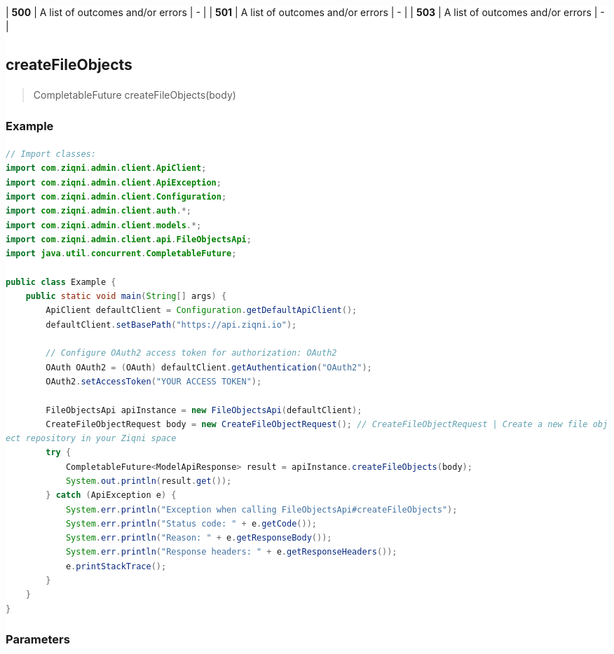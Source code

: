 | **500** | A list of outcomes and/or errors |  -  |
| **501** | A list of outcomes and/or errors |  -  |
| **503** | A list of outcomes and/or errors |  -  |


## createFileObjects

> CompletableFuture<ModelApiResponse> createFileObjects(body)



### Example

```java
// Import classes:
import com.ziqni.admin.client.ApiClient;
import com.ziqni.admin.client.ApiException;
import com.ziqni.admin.client.Configuration;
import com.ziqni.admin.client.auth.*;
import com.ziqni.admin.client.models.*;
import com.ziqni.admin.client.api.FileObjectsApi;
import java.util.concurrent.CompletableFuture;

public class Example {
    public static void main(String[] args) {
        ApiClient defaultClient = Configuration.getDefaultApiClient();
        defaultClient.setBasePath("https://api.ziqni.io");
        
        // Configure OAuth2 access token for authorization: OAuth2
        OAuth OAuth2 = (OAuth) defaultClient.getAuthentication("OAuth2");
        OAuth2.setAccessToken("YOUR ACCESS TOKEN");

        FileObjectsApi apiInstance = new FileObjectsApi(defaultClient);
        CreateFileObjectRequest body = new CreateFileObjectRequest(); // CreateFileObjectRequest | Create a new file object repository in your Ziqni space
        try {
            CompletableFuture<ModelApiResponse> result = apiInstance.createFileObjects(body);
            System.out.println(result.get());
        } catch (ApiException e) {
            System.err.println("Exception when calling FileObjectsApi#createFileObjects");
            System.err.println("Status code: " + e.getCode());
            System.err.println("Reason: " + e.getResponseBody());
            System.err.println("Response headers: " + e.getResponseHeaders());
            e.printStackTrace();
        }
    }
}
```

### Parameters
